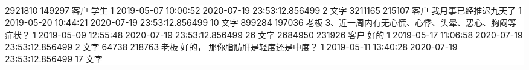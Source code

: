   <tbody>
    <tr>
      <th>2921810</th>
      <td>149297</td>
      <td>客户</td>
      <td>学生</td>
      <td>1</td>
      <td>2019-05-07 10:00:52</td>
      <td>2020-07-19 23:53:12.856499</td>
      <td>2</td>
      <td>文字</td>
    </tr>
    <tr>
      <th>3211165</th>
      <td>215107</td>
      <td>客户</td>
      <td>我月事已经推迟九天了</td>
      <td>1</td>
      <td>2019-05-20 10:44:21</td>
      <td>2020-07-19 23:53:12.856499</td>
      <td>10</td>
      <td>文字</td>
    </tr>
    <tr>
      <th>899284</th>
      <td>197036</td>
      <td>老板</td>
      <td>3、近一周内有无心慌、心悸、头晕、恶心、胸闷等症状？</td>
      <td>1</td>
      <td>2019-05-09 12:55:48</td>
      <td>2020-07-19 23:53:12.856499</td>
      <td>26</td>
      <td>文字</td>
    </tr>
    <tr>
      <th>2684950</th>
      <td>231926</td>
      <td>客户</td>
      <td>好的</td>
      <td>1</td>
      <td>2019-05-17 11:06:58</td>
      <td>2020-07-19 23:53:12.856499</td>
      <td>2</td>
      <td>文字</td>
    </tr>
    <tr>
      <th>64738</th>
      <td>218763</td>
      <td>老板</td>
      <td>好的， 那你脂肪肝是轻度还是中度？</td>
      <td>1</td>
      <td>2019-05-11 13:40:28</td>
      <td>2020-07-19 23:53:12.856499</td>
      <td>17</td>
      <td>文字</td>
    </tr>
  </tbody>
</table>
